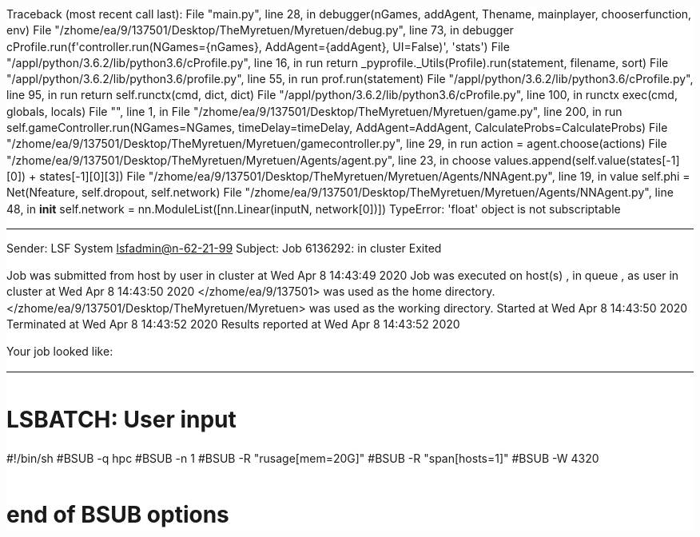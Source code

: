 Traceback (most recent call last):
  File "main.py", line 28, in <module>
    debugger(nGames, addAgent, Thename, mainplayer, chooserfunction, env)
  File "/zhome/ea/9/137501/Desktop/TheMyretuen/Myretuen/debug.py", line 73, in debugger
    cProfile.run(f'controller.run(NGames={nGames}, AddAgent={addAgent}, UI=False)', 'stats')
  File "/appl/python/3.6.2/lib/python3.6/cProfile.py", line 16, in run
    return _pyprofile._Utils(Profile).run(statement, filename, sort)
  File "/appl/python/3.6.2/lib/python3.6/profile.py", line 55, in run
    prof.run(statement)
  File "/appl/python/3.6.2/lib/python3.6/cProfile.py", line 95, in run
    return self.runctx(cmd, dict, dict)
  File "/appl/python/3.6.2/lib/python3.6/cProfile.py", line 100, in runctx
    exec(cmd, globals, locals)
  File "<string>", line 1, in <module>
  File "/zhome/ea/9/137501/Desktop/TheMyretuen/Myretuen/game.py", line 200, in run
    self.gameController.run(NGames=NGames, timeDelay=timeDelay, AddAgent=AddAgent, CalculateProbs=CalculateProbs)
  File "/zhome/ea/9/137501/Desktop/TheMyretuen/Myretuen/gamecontroller.py", line 29, in run
    action = agent.choose(actions)
  File "/zhome/ea/9/137501/Desktop/TheMyretuen/Myretuen/Agents/agent.py", line 23, in choose
    values.append(self.value(states[-1][0]) + states[-1][0][3])
  File "/zhome/ea/9/137501/Desktop/TheMyretuen/Myretuen/Agents/NNAgent.py", line 19, in value
    self.phi = Net(Nfeature, self.dropout, self.network)
  File "/zhome/ea/9/137501/Desktop/TheMyretuen/Myretuen/Agents/NNAgent.py", line 48, in __init__
    self.network = nn.ModuleList([nn.Linear(inputN, network[0])])
TypeError: 'float' object is not subscriptable

------------------------------------------------------------
Sender: LSF System <lsfadmin@n-62-21-99>
Subject: Job 6136292: <NNAgent4HistoryLength50> in cluster <dcc> Exited

Job <NNAgent4HistoryLength50> was submitted from host <n-62-27-18> by user <s183914> in cluster <dcc> at Wed Apr  8 14:43:49 2020
Job was executed on host(s) <n-62-21-99>, in queue <hpc>, as user <s183914> in cluster <dcc> at Wed Apr  8 14:43:50 2020
</zhome/ea/9/137501> was used as the home directory.
</zhome/ea/9/137501/Desktop/TheMyretuen/Myretuen> was used as the working directory.
Started at Wed Apr  8 14:43:50 2020
Terminated at Wed Apr  8 14:43:52 2020
Results reported at Wed Apr  8 14:43:52 2020

Your job looked like:

------------------------------------------------------------
# LSBATCH: User input
#!/bin/sh
#BSUB -q hpc
#BSUB -n 1
#BSUB -R "rusage[mem=20G]"
#BSUB -R "span[hosts=1]"
#BSUB -W 4320
# end of BSUB options
